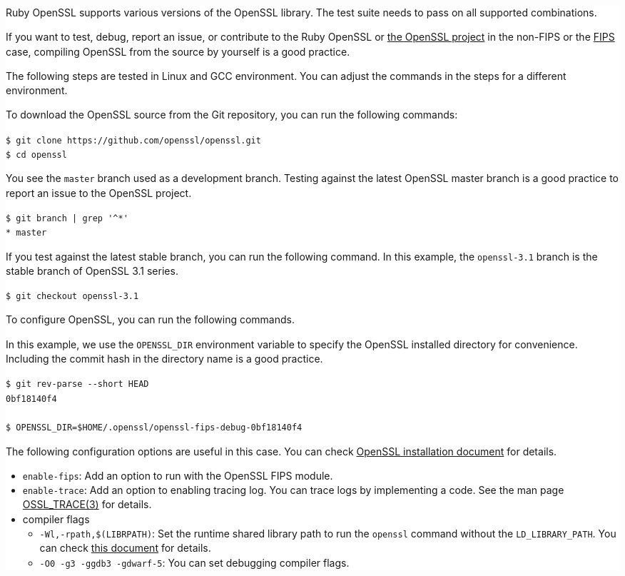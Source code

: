 Ruby OpenSSL supports various versions of the OpenSSL library. The test suite
needs to pass on all supported combinations.

If you want to test, debug, report an issue, or contribute to the Ruby OpenSSL
or [the OpenSSL project][OpenSSL] in the non-FIPS or the
[FIPS][OpenSSL README-FIPS] case, compiling OpenSSL from the source by yourself
is a good practice.

The following steps are tested in Linux and GCC environment. You can adjust the
commands in the steps for a different environment.

To download the OpenSSL source from the Git repository, you can run the following
commands:

```
$ git clone https://github.com/openssl/openssl.git
$ cd openssl
```

You see the `master` branch used as a development branch. Testing against the
latest OpenSSL master branch is a good practice to report an issue to the
OpenSSL project.

```
$ git branch | grep '^*'
* master
```

If you test against the latest stable branch, you can run the following command.
In this example, the `openssl-3.1` branch is the stable branch of OpenSSL 3.1
series.

```
$ git checkout openssl-3.1
```

To configure OpenSSL, you can run the following commands.

In this example, we use the `OPENSSL_DIR` environment variable to specify the
OpenSSL installed directory for convenience. Including the commit hash in the
directory name is a good practice.

```
$ git rev-parse --short HEAD
0bf18140f4

$ OPENSSL_DIR=$HOME/.openssl/openssl-fips-debug-0bf18140f4
```

The following configuration options are useful in this case.
You can check [OpenSSL installation document][OpenSSL INSTALL] for details.

* `enable-fips`: Add an option to run with the OpenSSL FIPS module.
* `enable-trace`: Add an option to enabling tracing log. You can trace logs by
  implementing a code. See the man page [OSSL_TRACE(3)][OpenSSL OSSL_TRACE] for
  details.
* compiler flags
  * `-Wl,-rpath,$(LIBRPATH)`: Set the runtime shared library path to run the
    `openssl` command without the `LD_LIBRARY_PATH`. You can check
    [this document][OpenSSL NOTES-UNIX] for details.
  * `-O0 -g3 -ggdb3 -gdwarf-5`: You can set debugging compiler flags.


[GitHub]: https://github.com/ruby/openssl
[Issues]: https://github.com/ruby/openssl/issues
[Compare changes]: https://github.com/ruby/openssl/compare
[GitHub test/openssl]: https://github.com/ruby/openssl/tree/master/test/openssl
[GitHub test.yml]: https://github.com/ruby/openssl/tree/master/.github/workflows/test.yml
[Ruby Developer-How-To]: https://github.com/ruby/ruby/wiki/Developer-How-To
[Ruby Security]: https://www.ruby-lang.org/en/security/
[HackerOne]: https://hackerone.com/ruby
[OpenSSL]: https://www.openssl.org/
[OpenSSL INSTALL]: https://github.com/openssl/openssl/blob/master/INSTALL.md
[OpenSSL README-FIPS]: https://github.com/openssl/openssl/blob/master/README-FIPS.md
[OpenSSL NOTES-UNIX]: https://github.com/openssl/openssl/blob/master/NOTES-UNIX.md
[OpenSSL OSSL_TRACE]: https://www.openssl.org/docs/manmaster/man3/OSSL_TRACE.html
[OpenSSL fips_module]: https://www.openssl.org/docs/manmaster/man7/fips_module.html